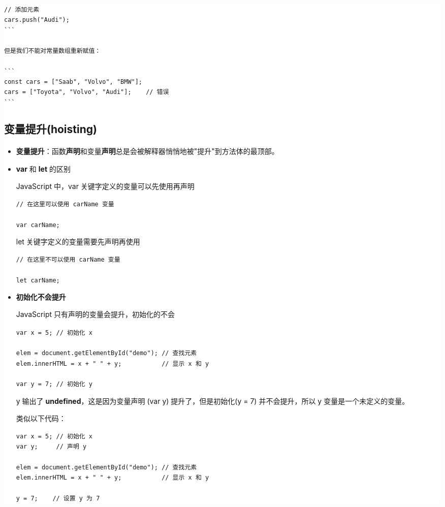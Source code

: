     // 添加元素
    cars.push("Audi");
    ```

    但是我们不能对常量数组重新赋值：

    ```
    const cars = ["Saab", "Volvo", "BMW"];
    cars = ["Toyota", "Volvo", "Audi"];    // 错误
    ```

## 变量提升(hoisting)

* **变量提升**：函数**声明**和变量**声明**总是会被解释器悄悄地被"提升"到方法体的最顶部。

* **var** 和 **let** 的区别

  JavaScript 中，var 关键字定义的变量可以先使用再声明

  ```
  // 在这里可以使用 carName 变量
   
  var carName;
  ```

  let 关键字定义的变量需要先声明再使用

  ```
  // 在这里不可以使用 carName 变量
  
  let carName;
  ```

* **初始化不会提升**

  JavaScript 只有声明的变量会提升，初始化的不会

  ```
  var x = 5; // 初始化 x
  
  elem = document.getElementById("demo"); // 查找元素 
  elem.innerHTML = x + " " + y;           // 显示 x 和 y
  
  var y = 7; // 初始化 y
  ```

  y 输出了 **undefined**，这是因为变量声明 (var y) 提升了，但是初始化(y = 7) 并不会提升，所以 y 变量是一个未定义的变量。

  类似以下代码：

  ```
  var x = 5; // 初始化 x
  var y;     // 声明 y
  
  elem = document.getElementById("demo"); // 查找元素
  elem.innerHTML = x + " " + y;           // 显示 x 和 y
  
  y = 7;    // 设置 y 为 7
  ```
